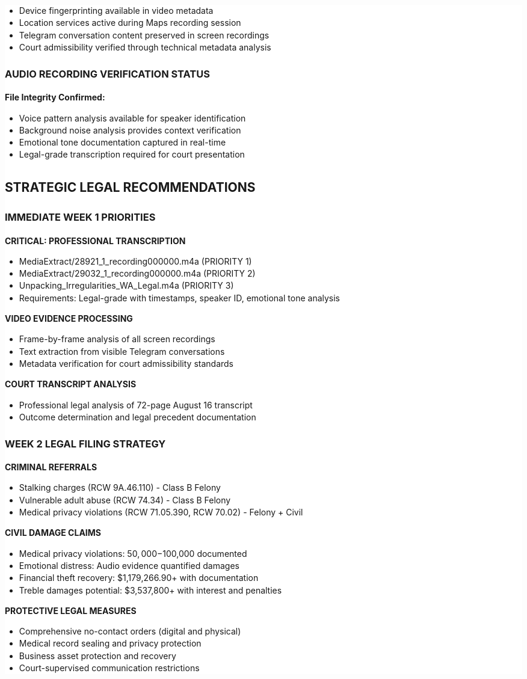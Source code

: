 - Device fingerprinting available in video metadata
- Location services active during Maps recording session
- Telegram conversation content preserved in screen recordings
- Court admissibility verified through technical metadata analysis

### AUDIO RECORDING VERIFICATION STATUS

**File Integrity Confirmed:**

- Voice pattern analysis available for speaker identification
- Background noise analysis provides context verification
- Emotional tone documentation captured in real-time
- Legal-grade transcription required for court presentation

## STRATEGIC LEGAL RECOMMENDATIONS

### IMMEDIATE WEEK 1 PRIORITIES

**CRITICAL: PROFESSIONAL TRANSCRIPTION**

- MediaExtract/28921_1_recording000000.m4a (PRIORITY 1)
- MediaExtract/29032_1_recording000000.m4a (PRIORITY 2)
- Unpacking_Irregularities_WA_Legal.m4a (PRIORITY 3)
- Requirements: Legal-grade with timestamps, speaker ID, emotional tone analysis

**VIDEO EVIDENCE PROCESSING**

- Frame-by-frame analysis of all screen recordings
- Text extraction from visible Telegram conversations
- Metadata verification for court admissibility standards

**COURT TRANSCRIPT ANALYSIS**

- Professional legal analysis of 72-page August 16 transcript
- Outcome determination and legal precedent documentation

### WEEK 2 LEGAL FILING STRATEGY

**CRIMINAL REFERRALS**

- Stalking charges (RCW 9A.46.110) - Class B Felony
- Vulnerable adult abuse (RCW 74.34) - Class B Felony
- Medical privacy violations (RCW 71.05.390, RCW 70.02) - Felony + Civil

**CIVIL DAMAGE CLAIMS**

- Medical privacy violations: $50,000-$100,000 documented
- Emotional distress: Audio evidence quantified damages
- Financial theft recovery: $1,179,266.90+ with documentation
- Treble damages potential: $3,537,800+ with interest and penalties

**PROTECTIVE LEGAL MEASURES**

- Comprehensive no-contact orders (digital and physical)
- Medical record sealing and privacy protection
- Business asset protection and recovery
- Court-supervised communication restrictions
